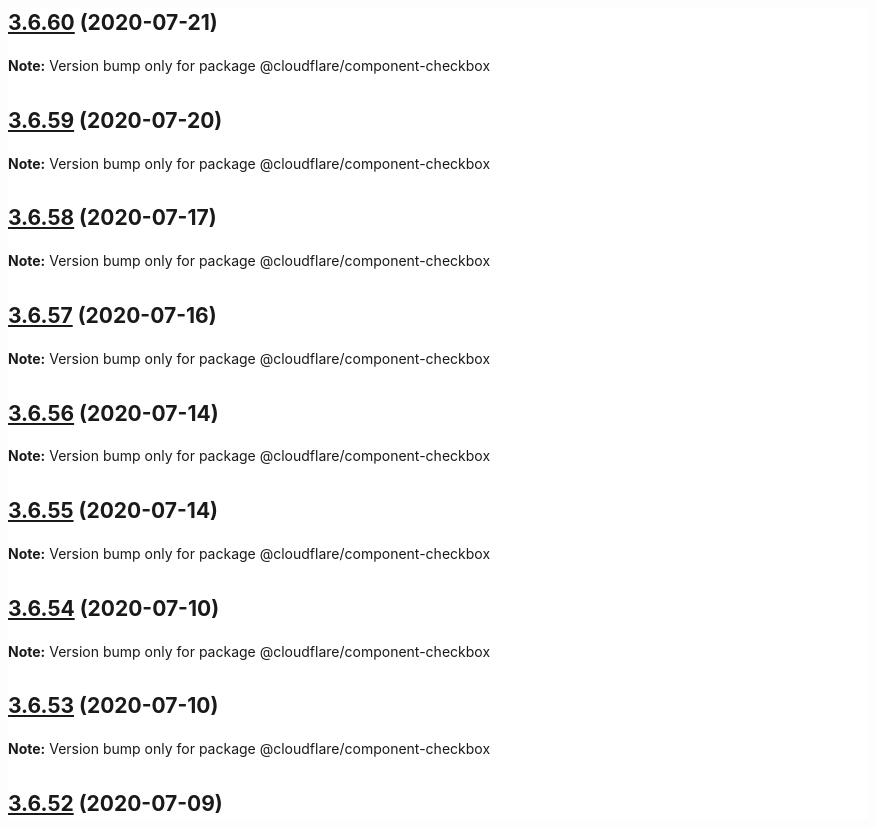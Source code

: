 ## [3.6.60](http://stash.cfops.it:7999/fe/stratus/compare/@cloudflare/component-checkbox@3.6.59...@cloudflare/component-checkbox@3.6.60) (2020-07-21)

**Note:** Version bump only for package @cloudflare/component-checkbox

## [3.6.59](http://stash.cfops.it:7999/fe/stratus/compare/@cloudflare/component-checkbox@3.6.58...@cloudflare/component-checkbox@3.6.59) (2020-07-20)

**Note:** Version bump only for package @cloudflare/component-checkbox

## [3.6.58](http://stash.cfops.it:7999/fe/stratus/compare/@cloudflare/component-checkbox@3.6.57...@cloudflare/component-checkbox@3.6.58) (2020-07-17)

**Note:** Version bump only for package @cloudflare/component-checkbox

## [3.6.57](http://stash.cfops.it:7999/fe/stratus/compare/@cloudflare/component-checkbox@3.6.56...@cloudflare/component-checkbox@3.6.57) (2020-07-16)

**Note:** Version bump only for package @cloudflare/component-checkbox

## [3.6.56](http://stash.cfops.it:7999/fe/stratus/compare/@cloudflare/component-checkbox@3.6.55...@cloudflare/component-checkbox@3.6.56) (2020-07-14)

**Note:** Version bump only for package @cloudflare/component-checkbox

## [3.6.55](http://stash.cfops.it:7999/fe/stratus/compare/@cloudflare/component-checkbox@3.6.54...@cloudflare/component-checkbox@3.6.55) (2020-07-14)

**Note:** Version bump only for package @cloudflare/component-checkbox

## [3.6.54](http://stash.cfops.it:7999/fe/stratus/compare/@cloudflare/component-checkbox@3.6.53...@cloudflare/component-checkbox@3.6.54) (2020-07-10)

**Note:** Version bump only for package @cloudflare/component-checkbox

## [3.6.53](http://stash.cfops.it:7999/fe/stratus/compare/@cloudflare/component-checkbox@3.6.52...@cloudflare/component-checkbox@3.6.53) (2020-07-10)

**Note:** Version bump only for package @cloudflare/component-checkbox

## [3.6.52](http://stash.cfops.it:7999/fe/stratus/compare/@cloudflare/component-checkbox@3.6.51...@cloudflare/component-checkbox@3.6.52) (2020-07-09)
